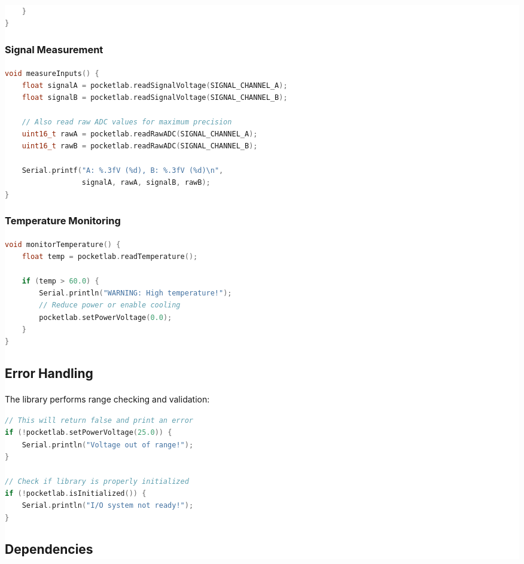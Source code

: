 ```cpp
    }
}
```

### Signal Measurement

```cpp
void measureInputs() {
    float signalA = pocketlab.readSignalVoltage(SIGNAL_CHANNEL_A);
    float signalB = pocketlab.readSignalVoltage(SIGNAL_CHANNEL_B);
    
    // Also read raw ADC values for maximum precision
    uint16_t rawA = pocketlab.readRawADC(SIGNAL_CHANNEL_A);
    uint16_t rawB = pocketlab.readRawADC(SIGNAL_CHANNEL_B);
    
    Serial.printf("A: %.3fV (%d), B: %.3fV (%d)\n", 
                  signalA, rawA, signalB, rawB);
}
```

### Temperature Monitoring

```cpp
void monitorTemperature() {
    float temp = pocketlab.readTemperature();
    
    if (temp > 60.0) {
        Serial.println("WARNING: High temperature!");
        // Reduce power or enable cooling
        pocketlab.setPowerVoltage(0.0);
    }
}
```

## Error Handling

The library performs range checking and validation:

```cpp
// This will return false and print an error
if (!pocketlab.setPowerVoltage(25.0)) {
    Serial.println("Voltage out of range!");
}

// Check if library is properly initialized
if (!pocketlab.isInitialized()) {
    Serial.println("I/O system not ready!");
}
```

## Dependencies
